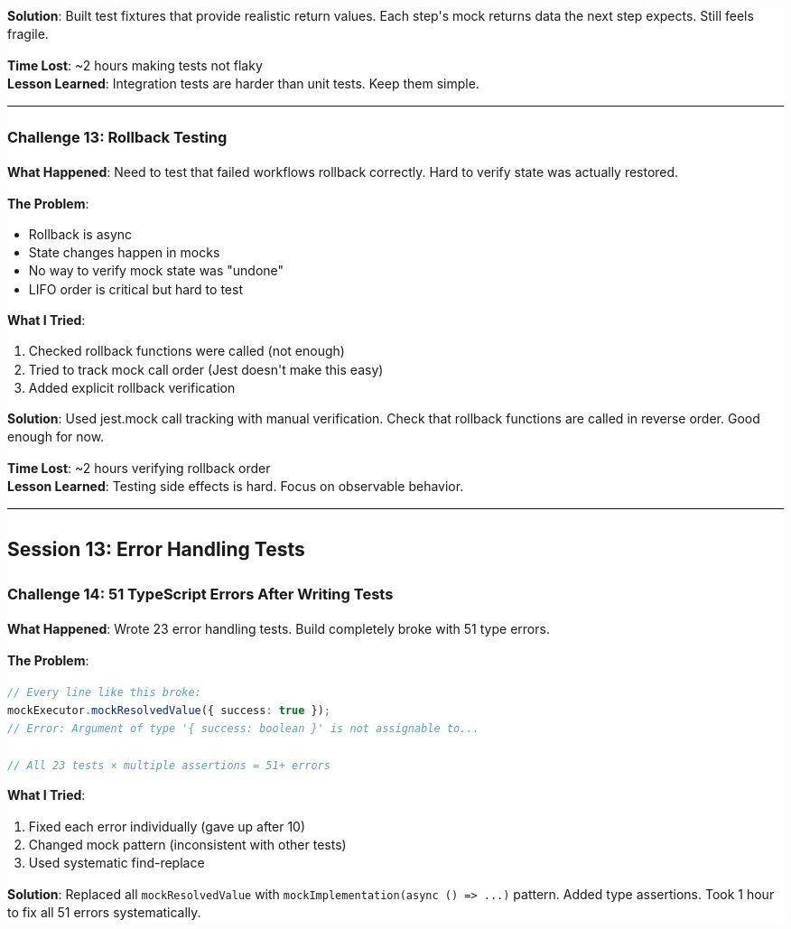 **Solution**:
Built test fixtures that provide realistic return values. Each step's mock returns data the next step expects. Still feels fragile.

**Time Lost**: ~2 hours making tests not flaky  
**Lesson Learned**: Integration tests are harder than unit tests. Keep them simple.

---

### Challenge 13: Rollback Testing

**What Happened**: Need to test that failed workflows rollback correctly. Hard to verify state was actually restored.

**The Problem**:
- Rollback is async
- State changes happen in mocks
- No way to verify mock state was "undone"
- LIFO order is critical but hard to test

**What I Tried**:
1. Checked rollback functions were called (not enough)
2. Tried to track mock call order (Jest doesn't make this easy)
3. Added explicit rollback verification

**Solution**:
Used jest.mock call tracking with manual verification. Check that rollback functions are called in reverse order. Good enough for now.

**Time Lost**: ~2 hours verifying rollback order  
**Lesson Learned**: Testing side effects is hard. Focus on observable behavior.

---

## Session 13: Error Handling Tests

### Challenge 14: 51 TypeScript Errors After Writing Tests

**What Happened**: Wrote 23 error handling tests. Build completely broke with 51 type errors.

**The Problem**:
```typescript
// Every line like this broke:
mockExecutor.mockResolvedValue({ success: true });
// Error: Argument of type '{ success: boolean }' is not assignable to...

// All 23 tests × multiple assertions = 51+ errors
```

**What I Tried**:
1. Fixed each error individually (gave up after 10)
2. Changed mock pattern (inconsistent with other tests)
3. Used systematic find-replace

**Solution**:
Replaced all `mockResolvedValue` with `mockImplementation(async () => ...)` pattern. Added type assertions. Took 1 hour to fix all 51 errors systematically.
